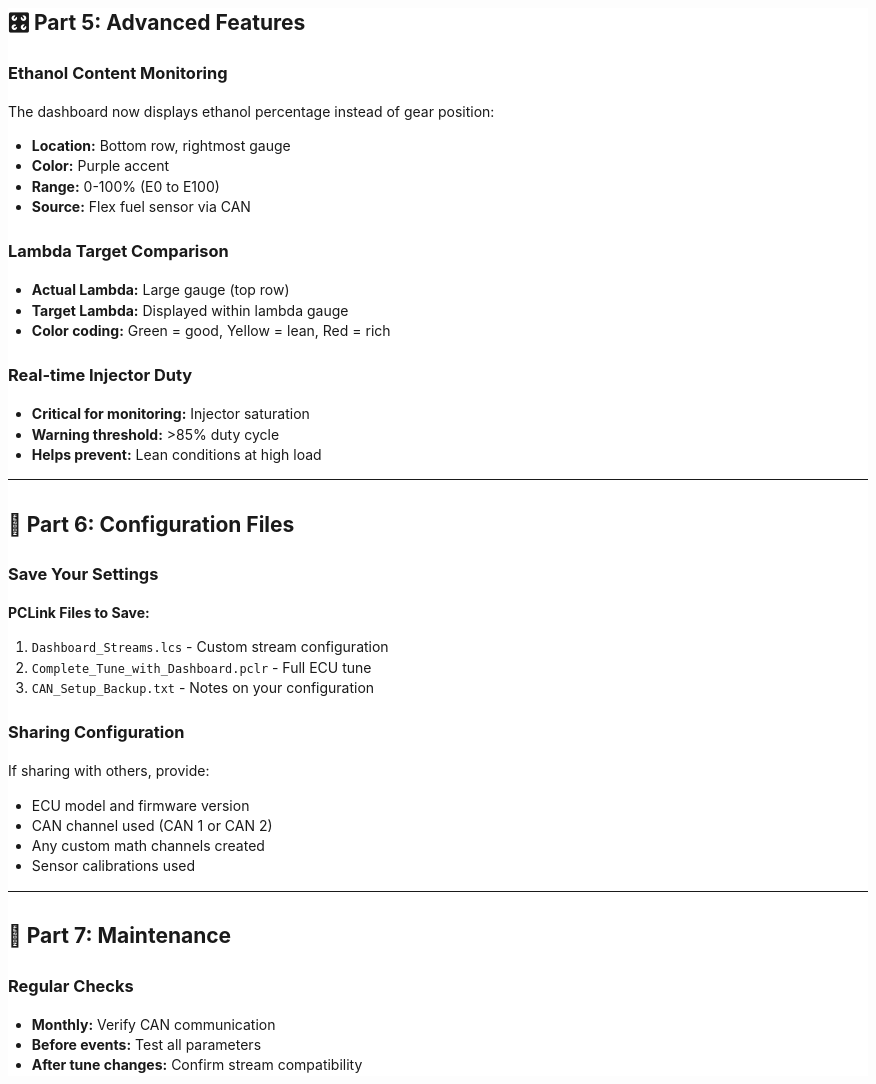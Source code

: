 
## 🎛️ Part 5: Advanced Features

### Ethanol Content Monitoring

The dashboard now displays ethanol percentage instead of gear position:
- **Location:** Bottom row, rightmost gauge
- **Color:** Purple accent
- **Range:** 0-100% (E0 to E100)
- **Source:** Flex fuel sensor via CAN

### Lambda Target Comparison

- **Actual Lambda:** Large gauge (top row)
- **Target Lambda:** Displayed within lambda gauge
- **Color coding:** Green = good, Yellow = lean, Red = rich

### Real-time Injector Duty

- **Critical for monitoring:** Injector saturation
- **Warning threshold:** >85% duty cycle
- **Helps prevent:** Lean conditions at high load

---

## 📄 Part 6: Configuration Files

### Save Your Settings

**PCLink Files to Save:**
1. `Dashboard_Streams.lcs` - Custom stream configuration
2. `Complete_Tune_with_Dashboard.pclr` - Full ECU tune
3. `CAN_Setup_Backup.txt` - Notes on your configuration

### Sharing Configuration

If sharing with others, provide:
- ECU model and firmware version
- CAN channel used (CAN 1 or CAN 2)
- Any custom math channels created
- Sensor calibrations used

---

## 🔄 Part 7: Maintenance

### Regular Checks

- **Monthly:** Verify CAN communication
- **Before events:** Test all parameters
- **After tune changes:** Confirm stream compatibility
